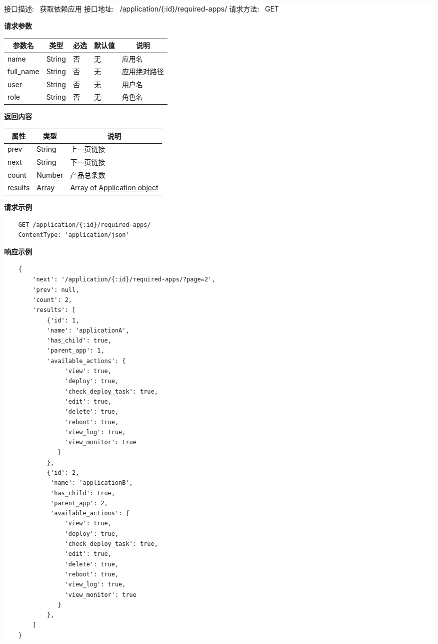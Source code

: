 <a id='get_app_required_apps'></a>
接口描述: &nbsp; 获取依赖应用
接口地址: &nbsp; /application/{:id}/required-apps/
请求方法: &nbsp; GET

**请求参数**

参数名          | 类型      |必选| 默认值 |说明
----------------|-----------|----|--------|--------
name            | String    | 否 |  无    | 应用名
full_name       | String    | 否 |  无    | 应用绝对路径
user            | String    | 否 |  无    | 用户名
role            | String    | 否 |  无    | 角色名

**返回内容**

属性        | 类型   | 说明
------------|--------|---------
prev        | String | 上一页链接
next        | String | 下一页链接
count       | Number | 产品总条数
results     | Array  | Array of [Application object](#application-object)

**请求示例**

        GET /application/{:id}/required-apps/
        ContentType: 'application/json'

**响应示例**

        {
            'next': '/application/{:id}/required-apps/?page=2',
            'prev': null,
            'count': 2,
            'results': [
                {'id': 1, 
                'name': 'applicationA',
                'has_child': true, 
                'parent_app': 1,
                'available_actions': {
                     'view': true,
                     'deploy': true,
                     'check_deploy_task': true,
                     'edit': true,
                     'delete': true,
                     'reboot': true,
                     'view_log': true,
                     'view_monitor': true
                   }      
                },
                {'id': 2, 
                 'name': 'applicationB',
                 'has_child': true, 
                 'parent_app': 2,
                 'available_actions': {
                     'view': true,
                     'deploy': true,
                     'check_deploy_task': true,
                     'edit': true,
                     'delete': true,
                     'reboot': true,
                     'view_log': true,
                     'view_monitor': true
                   } 
                },  
            ]
        }
